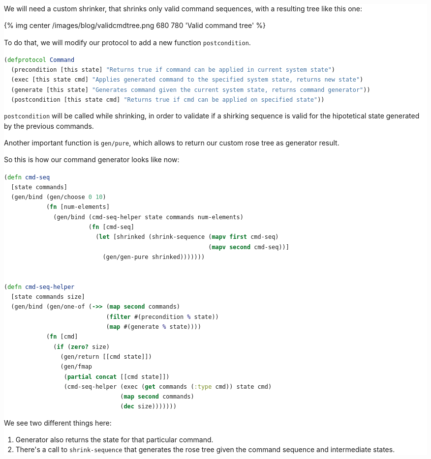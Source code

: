 We will need a custom shrinker, that shrinks only valid command sequences, with a resulting tree like this one:

{% img center /images/blog/validcmdtree.png 680 780 'Valid command tree' %}

To do that, we will modify our protocol to add a new function `postcondition`.

```clojure
(defprotocol Command
  (precondition [this state] "Returns true if command can be applied in current system state")
  (exec [this state cmd] "Applies generated command to the specified system state, returns new state")
  (generate [this state] "Generates command given the current system state, returns command generator"))
  (postcondition [this state cmd] "Returns true if cmd can be applied on specified state"))
```

`postcondition` will be called while shrinking, in order to validate if a shirking sequence is valid for the hipotetical state generated by the previous commands.

Another important function is `gen/pure`, which allows to return our custom rose tree as generator result.

So this is how our command generator looks like now:

```clojure
(defn cmd-seq
  [state commands]
  (gen/bind (gen/choose 0 10)
            (fn [num-elements]
              (gen/bind (cmd-seq-helper state commands num-elements)
                        (fn [cmd-seq]
                          (let [shrinked (shrink-sequence (mapv first cmd-seq)
                                                          (mapv second cmd-seq))]
                            (gen/gen-pure shrinked)))))))


(defn cmd-seq-helper
  [state commands size]
  (gen/bind (gen/one-of (->> (map second commands)
                             (filter #(precondition % state))
                             (map #(generate % state))))
            (fn [cmd]
              (if (zero? size)
                (gen/return [[cmd state]])
                (gen/fmap
                 (partial concat [[cmd state]])
                 (cmd-seq-helper (exec (get commands (:type cmd)) state cmd)
                                 (map second commands)
                                 (dec size)))))))
```

We see two different things here:

1. Generator also returns the state for that particular command.
2. There's a call to `shrink-sequence` that generates the rose tree given the command sequence and intermediate states.


[0]: /blog/2015/04/12/property-based-testing-using-quickcheck/
[1]: https://www.youtube.com/watch?v=HXGpBrmR70U
[2]: https://www.youtube.com/watch?v=zi0rHwfiX1Q
[3]: https://twitter.com/guilespi/status/566315813268111360
[4]: http://en.wikipedia.org/wiki/Referential_transparency_%28computer_science%29
[5]: http://www.diva-portal.org/smash/get/diva2:343744/FULLTEXT01.pdf
[6]: http://reiddraper.com/writing-simple-check/
[7]: http://en.wikipedia.org/wiki/Rose_tree
[8]: https://github.com/guilespi/fsm-test-check/blob/master/src/fsm_test_check/core.clj
[15]: https://twitter.com/guilespi